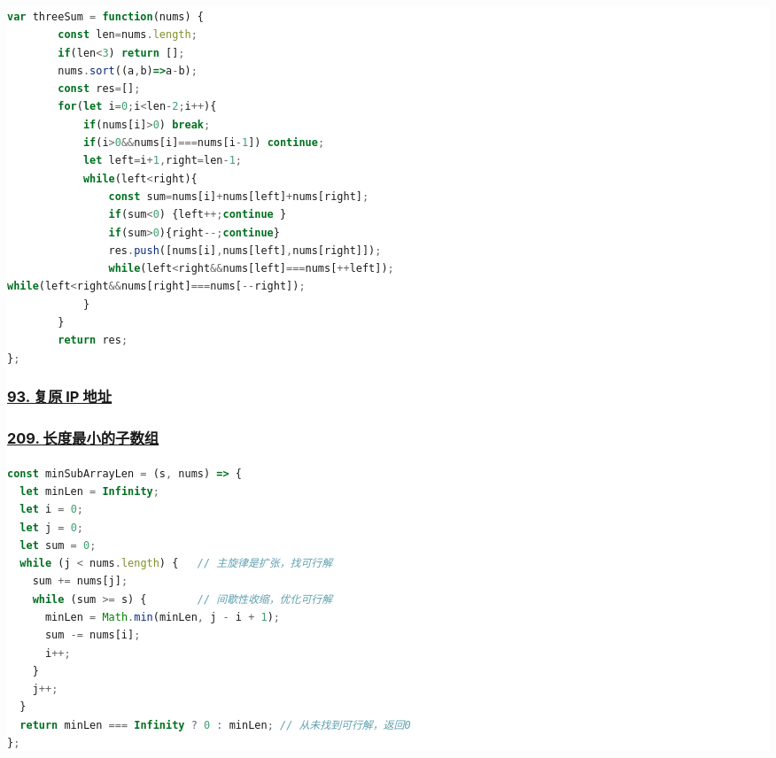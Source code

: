```js
var threeSum = function(nums) {
		const len=nums.length;
		if(len<3) return [];
		nums.sort((a,b)=>a-b);
		const res=[];
		for(let i=0;i<len-2;i++){
			if(nums[i]>0) break;
			if(i>0&&nums[i]===nums[i-1]) continue;
			let left=i+1,right=len-1;
			while(left<right){
				const sum=nums[i]+nums[left]+nums[right];
				if(sum<0) {left++;continue }
				if(sum>0){right--;continue}
				res.push([nums[i],nums[left],nums[right]]);
				while(left<right&&nums[left]===nums[++left]);
while(left<right&&nums[right]===nums[--right]);
			}
		}
		return res;
};
```

### [93. 复原 IP 地址](https://leetcode-cn.com/problems/restore-ip-addresses/)

```js
```



### [209. 长度最小的子数组](https://leetcode-cn.com/problems/minimum-size-subarray-sum/)

```js
const minSubArrayLen = (s, nums) => {
  let minLen = Infinity;
  let i = 0;
  let j = 0;
  let sum = 0;
  while (j < nums.length) {   // 主旋律是扩张，找可行解
    sum += nums[j];
    while (sum >= s) {        // 间歇性收缩，优化可行解
      minLen = Math.min(minLen, j - i + 1);
      sum -= nums[i];
      i++;
    }
    j++;
  }
  return minLen === Infinity ? 0 : minLen; // 从未找到可行解，返回0
};

```
